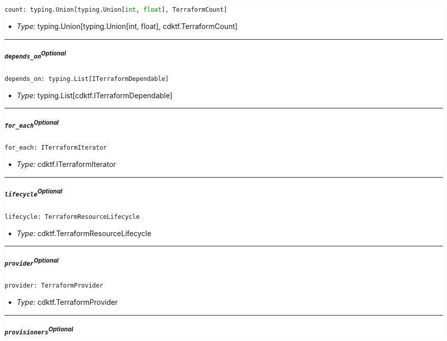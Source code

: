 ```python
count: typing.Union[typing.Union[int, float], TerraformCount]
```

- *Type:* typing.Union[typing.Union[int, float], cdktf.TerraformCount]

---

##### `depends_on`<sup>Optional</sup> <a name="depends_on" id="rhizo-co-terraform-provider-wiz.automationRuleJiraAddComment.AutomationRuleJiraAddCommentConfig.property.dependsOn"></a>

```python
depends_on: typing.List[ITerraformDependable]
```

- *Type:* typing.List[cdktf.ITerraformDependable]

---

##### `for_each`<sup>Optional</sup> <a name="for_each" id="rhizo-co-terraform-provider-wiz.automationRuleJiraAddComment.AutomationRuleJiraAddCommentConfig.property.forEach"></a>

```python
for_each: ITerraformIterator
```

- *Type:* cdktf.ITerraformIterator

---

##### `lifecycle`<sup>Optional</sup> <a name="lifecycle" id="rhizo-co-terraform-provider-wiz.automationRuleJiraAddComment.AutomationRuleJiraAddCommentConfig.property.lifecycle"></a>

```python
lifecycle: TerraformResourceLifecycle
```

- *Type:* cdktf.TerraformResourceLifecycle

---

##### `provider`<sup>Optional</sup> <a name="provider" id="rhizo-co-terraform-provider-wiz.automationRuleJiraAddComment.AutomationRuleJiraAddCommentConfig.property.provider"></a>

```python
provider: TerraformProvider
```

- *Type:* cdktf.TerraformProvider

---

##### `provisioners`<sup>Optional</sup> <a name="provisioners" id="rhizo-co-terraform-provider-wiz.automationRuleJiraAddComment.AutomationRuleJiraAddCommentConfig.property.provisioners"></a>
